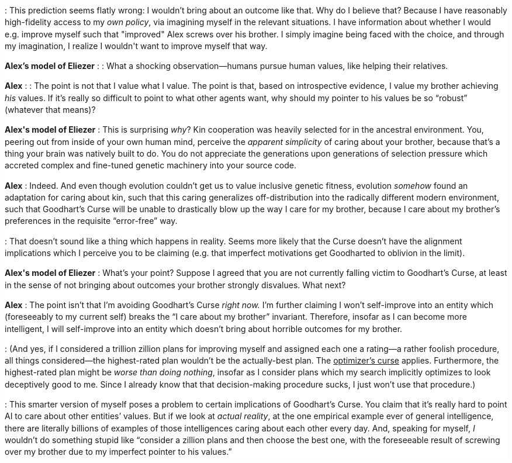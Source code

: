 : This prediction seems flatly wrong: I wouldn’t bring about an outcome like that. Why do I believe that? Because I have reasonably high-fidelity access to my _own policy_, via imagining myself in the relevant situations. I have information about whether I would e.g. improve myself such that "improved" Alex screws over his brother. I simply imagine being faced with the choice, and through my imagination, I realize I wouldn't want to improve myself that way.

**Alex’s model of Eliezer**
:
: What a shocking observation—humans pursue human values, like helping their relatives.

**Alex**
:
: The point is not that I value what I value. The point is that, based on introspective evidence, I value my brother achieving _his_ values. If it’s really so difficult to point to what other agents want, why should my pointer to his values be so “robust” (whatever that means)?

**Alex's model of Eliezer**
: This is surprising _why_? Kin cooperation was heavily selected for in the ancestral environment. You, peering out from inside of your own human mind, perceive the _apparent simplicity_ of caring about your brother, because that’s a thing your brain was natively built to do. You do not appreciate the generations upon generations of selection pressure which accreted complex and fine-tuned genetic machinery into your source code.

**Alex**
: Indeed. And even though evolution couldn’t get us to value inclusive genetic fitness, evolution _somehow_ found an adaptation for caring about kin, such that this caring generalizes off-distribution into the radically different modern environment, such that Goodhart’s Curse will be unable to drastically blow up the way I care for my brother, because I care about my brother’s preferences in the requisite “error-free” way.

: That doesn’t sound like a thing which happens in reality. Seems more likely that the Curse doesn’t have the alignment implications which I perceive you to be claiming (e.g. that imperfect motivations get Goodharted to oblivion in the limit).

**Alex's model of Eliezer**
: What’s your point? Suppose I agreed that you are not currently falling victim to Goodhart’s Curse, at least in the sense of not bringing about outcomes your brother strongly disvalues. What next?

**Alex**
: The point isn’t that I’m avoiding Goodhart’s Curse _right now._ I’m further claiming I won’t self-improve into an entity which (foreseeably to my current self) breaks the “I care about my brother” invariant. Therefore, insofar as I can become more intelligent, I will self-improve into an entity which doesn’t bring about horrible outcomes for my brother.

: (And yes, if I considered a trillion zillion plans for improving myself and assigned each one a rating—a rather foolish procedure, all things considered—the highest-rated plan wouldn’t be the actually-best plan. The [optimizer’s curse](https://arbital.com/p/goodharts_curse/) applies. Furthermore, the highest-rated plan might be _worse than doing nothing_, insofar as I consider plans which my search implicitly optimizes to look deceptively good to me. Since I already know that that decision-making procedure sucks, I just won’t use that procedure.)

: This smarter version of myself poses a problem to certain implications of Goodhart’s Curse. You claim that it’s really hard to point AI to care about other entities’ values. But if we look at _actual reality_, at the one empirical example ever of general intelligence, there are literally billions of examples of those intelligences caring about each other every day. And, speaking for myself, _I_ wouldn’t do something stupid like “consider a zillion plans and then choose the best one, with the foreseeable result of screwing over my brother due to my imperfect pointer to his values.”
